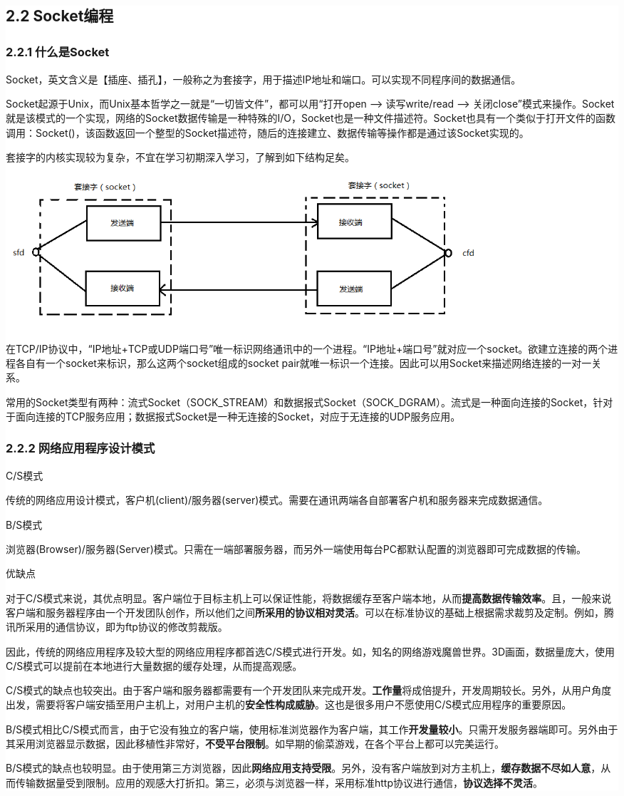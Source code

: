 

## 2.2 Socket编程

### 2.2.1 什么是Socket

​		Socket，英文含义是【插座、插孔】，一般称之为套接字，用于描述IP地址和端口。可以实现不同程序间的数据通信。

​		Socket起源于Unix，而Unix基本哲学之一就是“一切皆文件”，都可以用“打开open –> 读写write/read –> 关闭close”模式来操作。Socket就是该模式的一个实现，网络的Socket数据传输是一种特殊的I/O，Socket也是一种文件描述符。Socket也具有一个类似于打开文件的函数调用：Socket()，该函数返回一个整型的Socket描述符，随后的连接建立、数据传输等操作都是通过该Socket实现的。

​		套接字的内核实现较为复杂，不宜在学习初期深入学习，了解到如下结构足矣。

![1558514829425](images\1558514829425.png)

​		在TCP/IP协议中，“IP地址+TCP或UDP端口号”唯一标识网络通讯中的一个进程。“IP地址+端口号”就对应一个socket。欲建立连接的两个进程各自有一个socket来标识，那么这两个socket组成的socket pair就唯一标识一个连接。因此可以用Socket来描述网络连接的一对一关系。

​		常用的Socket类型有两种：流式Socket（SOCK_STREAM）和数据报式Socket（SOCK_DGRAM）。流式是一种面向连接的Socket，针对于面向连接的TCP服务应用；数据报式Socket是一种无连接的Socket，对应于无连接的UDP服务应用。

### 2.2.2 网络应用程序设计模式

C/S模式

​		传统的网络应用设计模式，客户机(client)/服务器(server)模式。需要在通讯两端各自部署客户机和服务器来完成数据通信。

B/S模式

​		浏览器(Browser)/服务器(Server)模式。只需在一端部署服务器，而另外一端使用每台PC都默认配置的浏览器即可完成数据的传输。

优缺点

​		对于C/S模式来说，其优点明显。客户端位于目标主机上可以保证性能，将数据缓存至客户端本地，从而**提高数据传输效率**。且，一般来说客户端和服务器程序由一个开发团队创作，所以他们之间**所采用的协议相对灵活**。可以在标准协议的基础上根据需求裁剪及定制。例如，腾讯所采用的通信协议，即为ftp协议的修改剪裁版。

​		因此，传统的网络应用程序及较大型的网络应用程序都首选C/S模式进行开发。如，知名的网络游戏魔兽世界。3D画面，数据量庞大，使用C/S模式可以提前在本地进行大量数据的缓存处理，从而提高观感。

​		C/S模式的缺点也较突出。由于客户端和服务器都需要有一个开发团队来完成开发。**工作量**将成倍提升，开发周期较长。另外，从用户角度出发，需要将客户端安插至用户主机上，对用户主机的**安全性构成威胁**。这也是很多用户不愿使用C/S模式应用程序的重要原因。

​		B/S模式相比C/S模式而言，由于它没有独立的客户端，使用标准浏览器作为客户端，其工作**开发量较小**。只需开发服务器端即可。另外由于其采用浏览器显示数据，因此移植性非常好，**不受平台限制**。如早期的偷菜游戏，在各个平台上都可以完美运行。

​		B/S模式的缺点也较明显。由于使用第三方浏览器，因此**网络应用支持受限**。另外，没有客户端放到对方主机上，**缓存数据不尽如人意**，从而传输数据量受到限制。应用的观感大打折扣。第三，必须与浏览器一样，采用标准http协议进行通信，**协议选择不灵活**。
